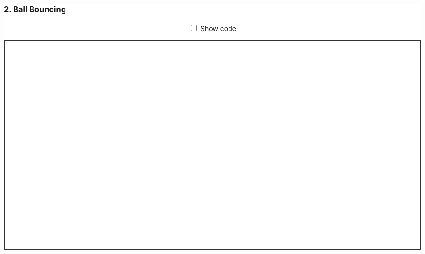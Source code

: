 
<h3>2. Ball Bouncing</h3>
<label style="display:block; text-align:center; margin:6px 0;">
  <input type="checkbox" id="toggle-ball"> Show code
</label>

<div id="wrap-ball">
  
  <canvas id="ballDemo" width="300" height="150" style="background:white; border:2px solid #333; display:block; margin:0 auto;"></canvas>

  <script>
  const bCanvas = document.getElementById("ballDemo");
  const bCtx = bCanvas.getContext("2d");
  let bx = bCanvas.width/2, by = bCanvas.height/2, bvx = 2, bvy = 2, br = 8;

  function drawBallDemo() {
    bCtx.clearRect(0,0,bCanvas.width,bCanvas.height);
    bCtx.beginPath();
    bCtx.arc(bx, by, br, 0, Math.PI*2);
    bCtx.fillStyle = "#DD0000";
    bCtx.fill();
    bCtx.closePath();
    bx += bvx; by += bvy;
    if (bx+br > bCanvas.width || bx-br < 0) bvx = -bvx;
    if (by+br > bCanvas.height || by-br < 0) bvy = -bvy;
    requestAnimationFrame(drawBallDemo);
  }
  drawBallDemo();
  </script>
</div>

<pre id="code-ball" style="display:none; max-width:820px; margin:8px auto; overflow:auto;"><code>&lt;!-- Canvas 2: Ball Bouncing --&gt;
&lt;h3&gt;2. Ball Bouncing&lt;/h3&gt;
&lt;canvas id="ballDemo" width="300" height="150" style="background:white; border:2px solid #333; display:block; margin:0 auto;"&gt;&lt;/canvas&gt;

&lt;script&gt;
const bCanvas = document.getElementById("ballDemo");
const bCtx = bCanvas.getContext("2d");
let bx = bCanvas.width/2, by = bCanvas.height/2, bvx = 2, bvy = 2, br = 8;

function drawBallDemo() {
  bCtx.clearRect(0,0,bCanvas.width,bCanvas.height);
  bCtx.beginPath();
  bCtx.arc(bx, by, br, 0, Math.PI*2);
  bCtx.fillStyle = "#DD0000";
  bCtx.fill();
  bCtx.closePath();
  bx += bvx; by += bvy;
  if (bx+br &gt; bCanvas.width || bx-br &lt; 0) bvx = -bvx;
  if (by+br &gt; bCanvas.height || by-br &lt; 0) bvy = -bvy;
  requestAnimationFrame(drawBallDemo);
}
drawBallDemo();
&lt;/script&gt;
</code></pre>
